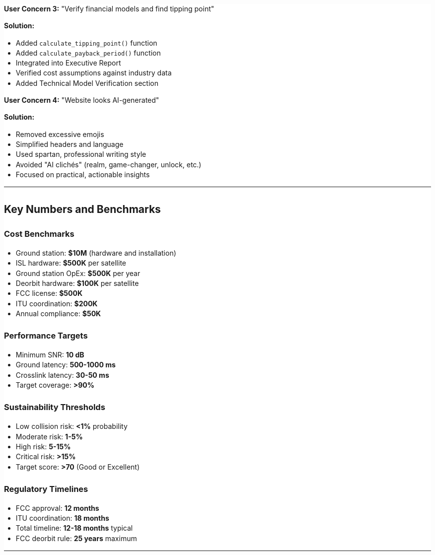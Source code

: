 **User Concern 3:** "Verify financial models and find tipping point"

**Solution:**
- Added `calculate_tipping_point()` function
- Added `calculate_payback_period()` function
- Integrated into Executive Report
- Verified cost assumptions against industry data
- Added Technical Model Verification section

**User Concern 4:** "Website looks AI-generated"

**Solution:**
- Removed excessive emojis
- Simplified headers and language
- Used spartan, professional writing style
- Avoided "AI clichés" (realm, game-changer, unlock, etc.)
- Focused on practical, actionable insights

---

## Key Numbers and Benchmarks

### Cost Benchmarks
- Ground station: **$10M** (hardware and installation)
- ISL hardware: **$500K** per satellite
- Ground station OpEx: **$500K** per year
- Deorbit hardware: **$100K** per satellite
- FCC license: **$500K**
- ITU coordination: **$200K**
- Annual compliance: **$50K**

### Performance Targets
- Minimum SNR: **10 dB**
- Ground latency: **500-1000 ms**
- Crosslink latency: **30-50 ms**
- Target coverage: **>90%**

### Sustainability Thresholds
- Low collision risk: **<1%** probability
- Moderate risk: **1-5%**
- High risk: **5-15%**
- Critical risk: **>15%**
- Target score: **>70** (Good or Excellent)

### Regulatory Timelines
- FCC approval: **12 months**
- ITU coordination: **18 months**
- Total timeline: **12-18 months** typical
- FCC deorbit rule: **25 years** maximum

---
